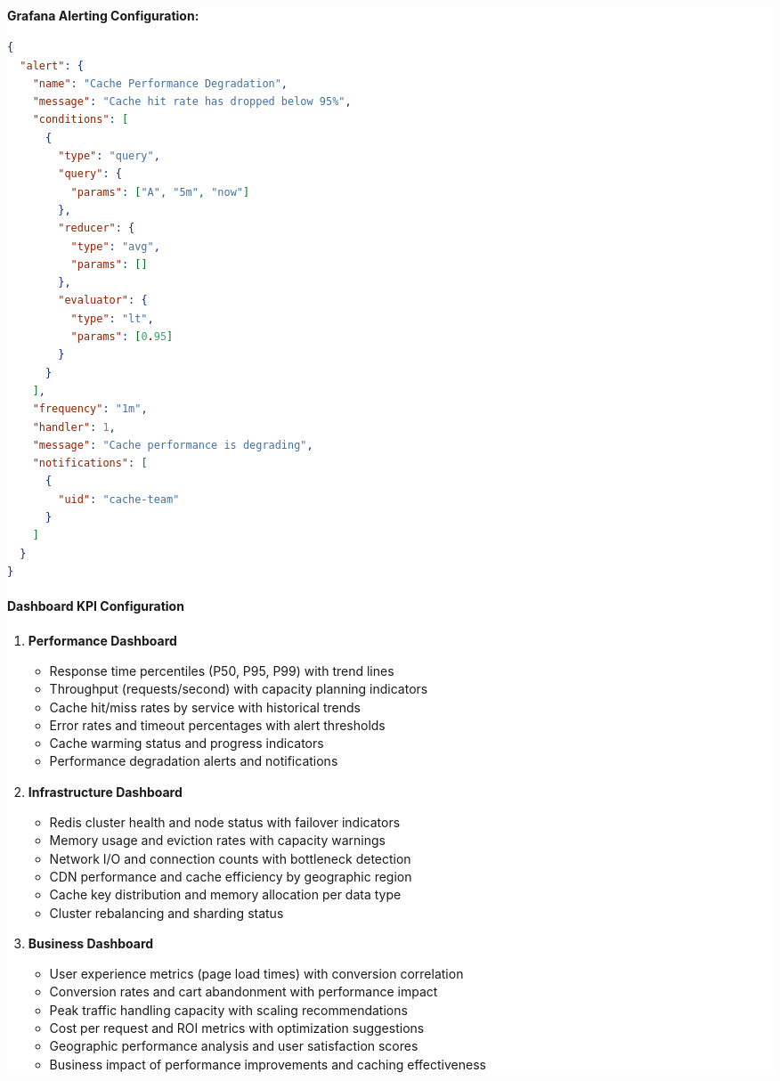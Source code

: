 **Grafana Alerting Configuration:**
```json
{
  "alert": {
    "name": "Cache Performance Degradation",
    "message": "Cache hit rate has dropped below 95%",
    "conditions": [
      {
        "type": "query",
        "query": {
          "params": ["A", "5m", "now"]
        },
        "reducer": {
          "type": "avg",
          "params": []
        },
        "evaluator": {
          "type": "lt",
          "params": [0.95]
        }
      }
    ],
    "frequency": "1m",
    "handler": 1,
    "message": "Cache performance is degrading",
    "notifications": [
      {
        "uid": "cache-team"
      }
    ]
  }
}
```

#### Dashboard KPI Configuration
1. **Performance Dashboard**
   - Response time percentiles (P50, P95, P99) with trend lines
   - Throughput (requests/second) with capacity planning indicators
   - Cache hit/miss rates by service with historical trends
   - Error rates and timeout percentages with alert thresholds
   - Cache warming status and progress indicators
   - Performance degradation alerts and notifications

2. **Infrastructure Dashboard**
   - Redis cluster health and node status with failover indicators
   - Memory usage and eviction rates with capacity warnings
   - Network I/O and connection counts with bottleneck detection
   - CDN performance and cache efficiency by geographic region
   - Cache key distribution and memory allocation per data type
   - Cluster rebalancing and sharding status

3. **Business Dashboard**
   - User experience metrics (page load times) with conversion correlation
   - Conversion rates and cart abandonment with performance impact
   - Peak traffic handling capacity with scaling recommendations
   - Cost per request and ROI metrics with optimization suggestions
   - Geographic performance analysis and user satisfaction scores
   - Business impact of performance improvements and caching effectiveness
